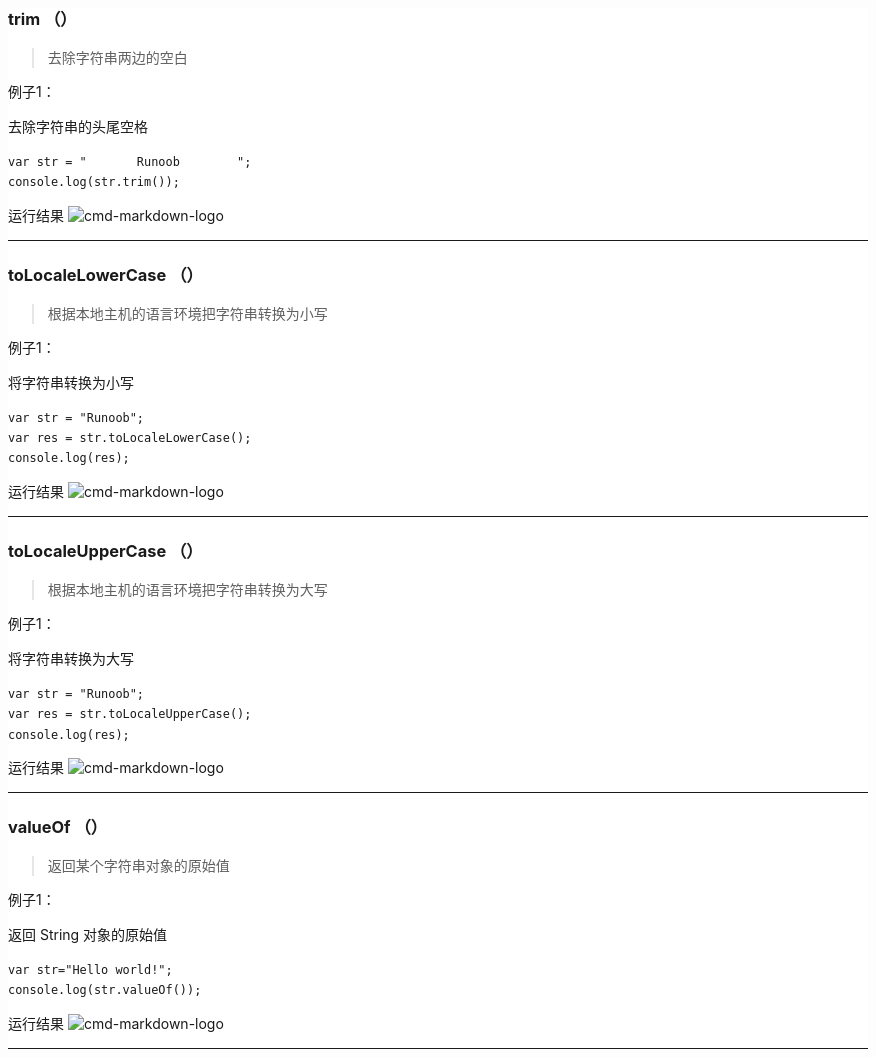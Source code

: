 ### trim （）

> 去除字符串两边的空白

例子1：

去除字符串的头尾空格
```
var str = "       Runoob        ";
console.log(str.trim());
```
运行结果
![cmd-markdown-logo](https://p1-jj.byteimg.com/tos-cn-i-t2oaga2asx/gold-user-assets/2019/8/12/16c85b0b95922909~tplv-t2oaga2asx-zoom-in-crop-mark:3024:0:0:0.awebp)

---
### toLocaleLowerCase （）

> 根据本地主机的语言环境把字符串转换为小写

例子1：

将字符串转换为小写
```
var str = "Runoob";
var res = str.toLocaleLowerCase();
console.log(res);
```
运行结果
![cmd-markdown-logo](https://p1-jj.byteimg.com/tos-cn-i-t2oaga2asx/gold-user-assets/2019/8/12/16c85b54f3b979be~tplv-t2oaga2asx-zoom-in-crop-mark:3024:0:0:0.awebp)

---
### toLocaleUpperCase （）

> 根据本地主机的语言环境把字符串转换为大写

例子1：

将字符串转换为大写
```
var str = "Runoob";
var res = str.toLocaleUpperCase();
console.log(res);
```
运行结果
![cmd-markdown-logo](https://p1-jj.byteimg.com/tos-cn-i-t2oaga2asx/gold-user-assets/2019/8/12/16c85b780c46c39a~tplv-t2oaga2asx-zoom-in-crop-mark:3024:0:0:0.awebp)

---
### valueOf （）

> 返回某个字符串对象的原始值

例子1：

返回 String 对象的原始值
```
var str="Hello world!";
console.log(str.valueOf());
```
运行结果
![cmd-markdown-logo](https://p1-jj.byteimg.com/tos-cn-i-t2oaga2asx/gold-user-assets/2019/8/12/16c85bc09d61f272~tplv-t2oaga2asx-zoom-in-crop-mark:3024:0:0:0.awebp)

---